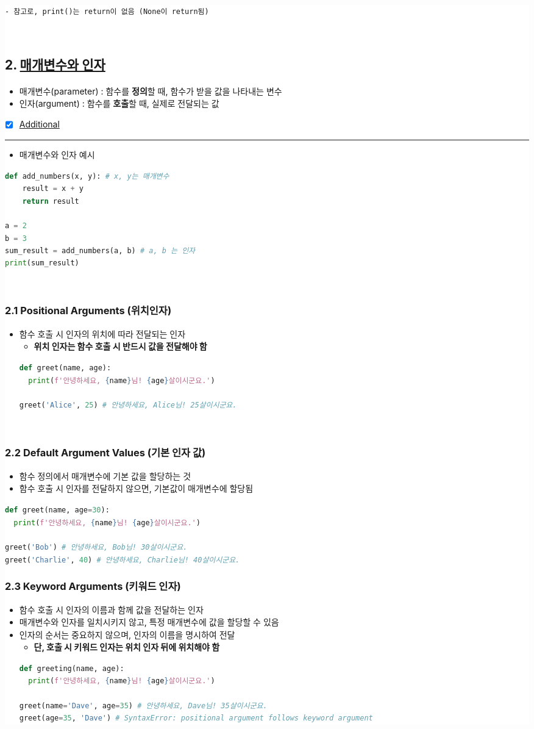     - 참고로, print()는 return이 없음 (None이 return됨)

<br>

## 2. [매개변수와 인자](#목차)
- 매개변수(parameter) : 함수를 **정의**할 때, 함수가 받을 값을 나타내는 변수
- 인자(argument) : 함수를 **호출**할 때, 실제로 전달되는 값
- [x] [Additional](#돌아가기_2)

---

- 매개변수와 인자 예시
```python
def add_numbers(x, y): # x, y는 매개변수
    result = x + y
    return result

a = 2
b = 3
sum_result = add_numbers(a, b) # a, b 는 인자
print(sum_result)
```

<br>

### 2.1 Positional Arguments (위치인자)
- 함수 호출 시 인자의 위치에 따라 전달되는 인자
  - **위치 인자는 함수 호출 시 반드시 값을 전달해야 함**
  ```python
  def greet(name, age):
    print(f'안녕하세요, {name}님! {age}살이시군요.')

  greet('Alice', 25) # 안녕하세요, Alice님! 25살이시군요.
  ```

<br>

### 2.2 Default Argument Values (기본 인자 값)
- 함수 정의에서 매개변수에 기본 값을 할당하는 것
- 함수 호출 시 인자를 전달하지 않으면, 기본값이 매개변수에 할당됨
```python
def greet(name, age=30):
  print(f'안녕하세요, {name}님! {age}살이시군요.')

greet('Bob') # 안녕하세요, Bob님! 30살이시군요.
greet('Charlie', 40) # 안녕하세요, Charlie님! 40살이시군요.
```

### 2.3 Keyword Arguments (키워드 인자)
- 함수 호출 시 인자의 이름과 함께 값을 전달하는 인자
- 매개변수와 인자를 일치시키지 않고, 특정 매개변수에 값을 할당할 수 있음
- 인자의 순서는 중요하지 않으며, 인자의 이름을 명시하여 전달
  - **단, 호출 시 키워드 인자는 위치 인자 뒤에 위치해야 함**
  ```python
  def greeting(name, age):
    print(f'안녕하세요, {name}님! {age}살이시군요.')
  
  greet(name='Dave', age=35) # 안녕하세요, Dave님! 35살이시군요.
  greet(age=35, 'Dave') # SyntaxError: positional argument follows keyword argument
  ```
